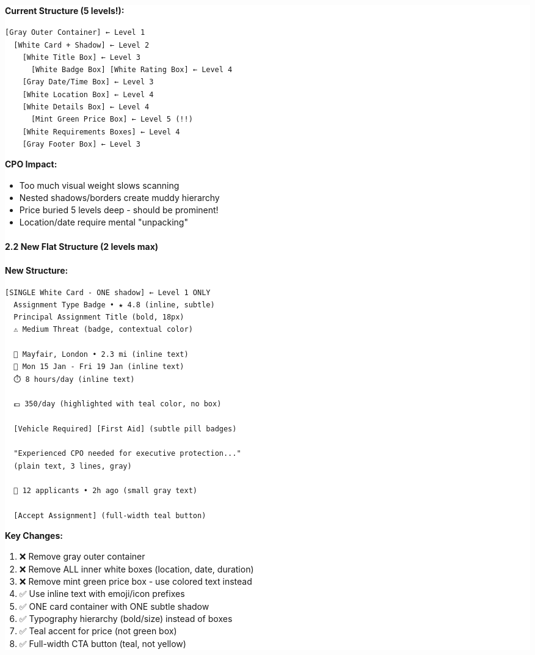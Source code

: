 **Current Structure (5 levels!):**
```
[Gray Outer Container] ← Level 1
  [White Card + Shadow] ← Level 2
    [White Title Box] ← Level 3
      [White Badge Box] [White Rating Box] ← Level 4
    [Gray Date/Time Box] ← Level 3
    [White Location Box] ← Level 4
    [White Details Box] ← Level 4
      [Mint Green Price Box] ← Level 5 (!!)
    [White Requirements Boxes] ← Level 4
    [Gray Footer Box] ← Level 3
```

**CPO Impact:**
- Too much visual weight slows scanning
- Nested shadows/borders create muddy hierarchy
- Price buried 5 levels deep - should be prominent!
- Location/date require mental "unpacking"

#### 2.2 New Flat Structure (2 levels max)

**New Structure:**
```
[SINGLE White Card - ONE shadow] ← Level 1 ONLY
  Assignment Type Badge • ★ 4.8 (inline, subtle)
  Principal Assignment Title (bold, 18px)
  ⚠️ Medium Threat (badge, contextual color)

  📍 Mayfair, London • 2.3 mi (inline text)
  📅 Mon 15 Jan - Fri 19 Jan (inline text)
  ⏱️ 8 hours/day (inline text)

  💷 350/day (highlighted with teal color, no box)

  [Vehicle Required] [First Aid] (subtle pill badges)

  "Experienced CPO needed for executive protection..."
  (plain text, 3 lines, gray)

  👤 12 applicants • 2h ago (small gray text)

  [Accept Assignment] (full-width teal button)
```

**Key Changes:**
1. ❌ Remove gray outer container
2. ❌ Remove ALL inner white boxes (location, date, duration)
3. ❌ Remove mint green price box - use colored text instead
4. ✅ Use inline text with emoji/icon prefixes
5. ✅ ONE card container with ONE subtle shadow
6. ✅ Typography hierarchy (bold/size) instead of boxes
7. ✅ Teal accent for price (not green box)
8. ✅ Full-width CTA button (teal, not yellow)

